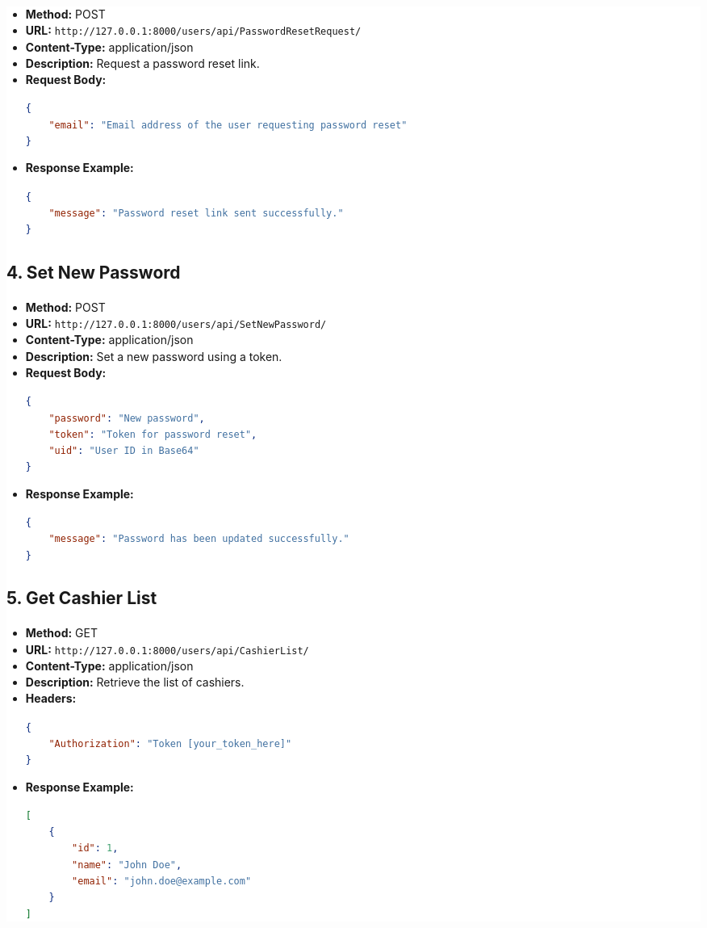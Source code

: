 - **Method:** POST
- **URL:** `http://127.0.0.1:8000/users/api/PasswordResetRequest/`
- **Content-Type:** application/json
- **Description:** Request a password reset link.
- **Request Body:**
  ```json
  {
      "email": "Email address of the user requesting password reset"
  }
  ```
- **Response Example:**
  ```json
  {
      "message": "Password reset link sent successfully."
  }
  ```

## 4. Set New Password

- **Method:** POST
- **URL:** `http://127.0.0.1:8000/users/api/SetNewPassword/`
- **Content-Type:** application/json
- **Description:** Set a new password using a token.
- **Request Body:**
  ```json
  {
      "password": "New password",
      "token": "Token for password reset",
      "uid": "User ID in Base64"
  }
  ```
- **Response Example:**
  ```json
  {
      "message": "Password has been updated successfully."
  }
  ```

## 5. Get Cashier List

- **Method:** GET
- **URL:** `http://127.0.0.1:8000/users/api/CashierList/`
- **Content-Type:** application/json
- **Description:** Retrieve the list of cashiers.
- **Headers:**
  ```json
  {
      "Authorization": "Token [your_token_here]"
  }
  ```
- **Response Example:**
  ```json
  [
      {
          "id": 1,
          "name": "John Doe",
          "email": "john.doe@example.com"
      }
  ]
  ```
